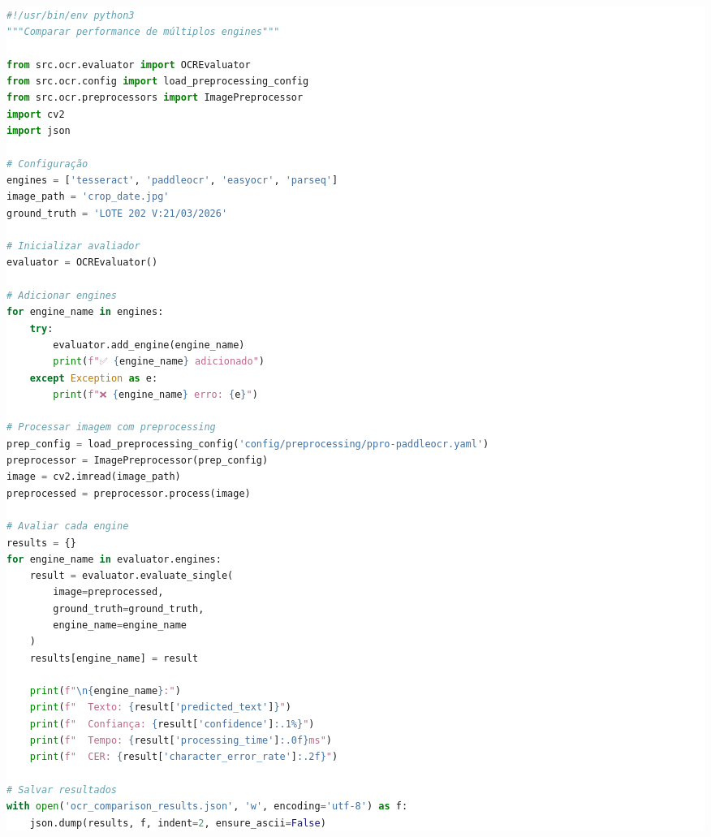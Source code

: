 ```python
#!/usr/bin/env python3
"""Comparar performance de múltiplos engines"""

from src.ocr.evaluator import OCREvaluator
from src.ocr.config import load_preprocessing_config
from src.ocr.preprocessors import ImagePreprocessor
import cv2
import json

# Configuração
engines = ['tesseract', 'paddleocr', 'easyocr', 'parseq']
image_path = 'crop_date.jpg'
ground_truth = 'LOTE 202 V:21/03/2026'

# Inicializar avaliador
evaluator = OCREvaluator()

# Adicionar engines
for engine_name in engines:
    try:
        evaluator.add_engine(engine_name)
        print(f"✅ {engine_name} adicionado")
    except Exception as e:
        print(f"❌ {engine_name} erro: {e}")

# Processar imagem com preprocessing
prep_config = load_preprocessing_config('config/preprocessing/ppro-paddleocr.yaml')
preprocessor = ImagePreprocessor(prep_config)
image = cv2.imread(image_path)
preprocessed = preprocessor.process(image)

# Avaliar cada engine
results = {}
for engine_name in evaluator.engines:
    result = evaluator.evaluate_single(
        image=preprocessed,
        ground_truth=ground_truth,
        engine_name=engine_name
    )
    results[engine_name] = result
    
    print(f"\n{engine_name}:")
    print(f"  Texto: {result['predicted_text']}")
    print(f"  Confiança: {result['confidence']:.1%}")
    print(f"  Tempo: {result['processing_time']:.0f}ms")
    print(f"  CER: {result['character_error_rate']:.2f}")

# Salvar resultados
with open('ocr_comparison_results.json', 'w', encoding='utf-8') as f:
    json.dump(results, f, indent=2, ensure_ascii=False)
```
